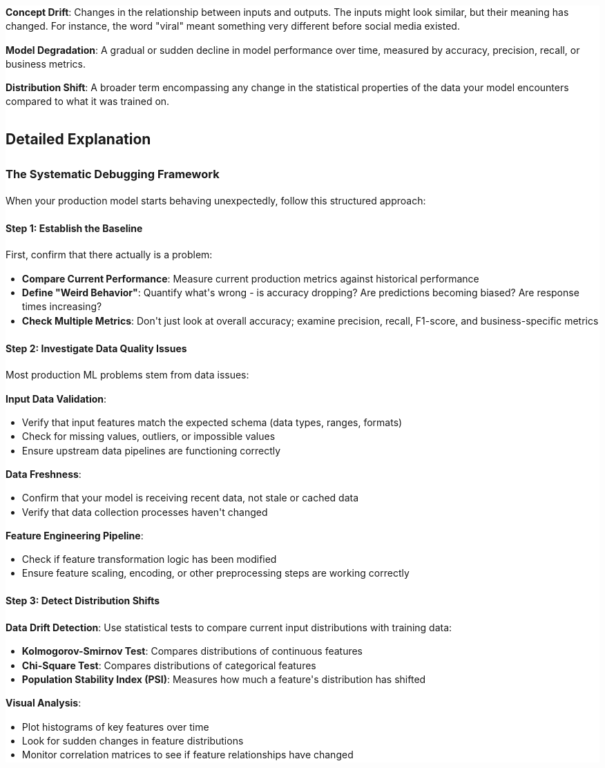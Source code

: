 **Concept Drift**: Changes in the relationship between inputs and outputs. The inputs might look similar, but their meaning has changed. For instance, the word "viral" meant something very different before social media existed.

**Model Degradation**: A gradual or sudden decline in model performance over time, measured by accuracy, precision, recall, or business metrics.

**Distribution Shift**: A broader term encompassing any change in the statistical properties of the data your model encounters compared to what it was trained on.

## Detailed Explanation

### The Systematic Debugging Framework

When your production model starts behaving unexpectedly, follow this structured approach:

#### Step 1: Establish the Baseline
First, confirm that there actually is a problem:
- **Compare Current Performance**: Measure current production metrics against historical performance
- **Define "Weird Behavior"**: Quantify what's wrong - is accuracy dropping? Are predictions becoming biased? Are response times increasing?
- **Check Multiple Metrics**: Don't just look at overall accuracy; examine precision, recall, F1-score, and business-specific metrics

#### Step 2: Investigate Data Quality Issues
Most production ML problems stem from data issues:

**Input Data Validation**:
- Verify that input features match the expected schema (data types, ranges, formats)
- Check for missing values, outliers, or impossible values
- Ensure upstream data pipelines are functioning correctly

**Data Freshness**:
- Confirm that your model is receiving recent data, not stale or cached data
- Verify that data collection processes haven't changed

**Feature Engineering Pipeline**:
- Check if feature transformation logic has been modified
- Ensure feature scaling, encoding, or other preprocessing steps are working correctly

#### Step 3: Detect Distribution Shifts

**Data Drift Detection**:
Use statistical tests to compare current input distributions with training data:
- **Kolmogorov-Smirnov Test**: Compares distributions of continuous features
- **Chi-Square Test**: Compares distributions of categorical features
- **Population Stability Index (PSI)**: Measures how much a feature's distribution has shifted

**Visual Analysis**:
- Plot histograms of key features over time
- Look for sudden changes in feature distributions
- Monitor correlation matrices to see if feature relationships have changed
